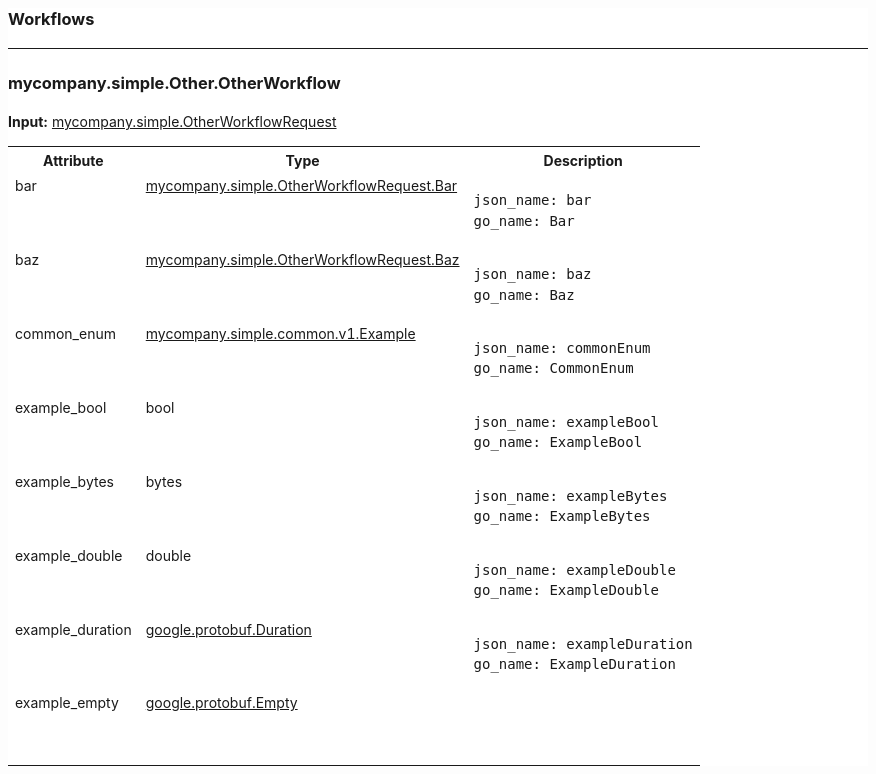 <a name="mycompany-simple-other-workflows"></a>
### Workflows

---
<a name="mycompany-simple-other-otherworkflow-workflow"></a>
### mycompany.simple.Other.OtherWorkflow

**Input:** [mycompany.simple.OtherWorkflowRequest](#mycompany-simple-otherworkflowrequest)

<table>
<tr>
<th>Attribute</th>
<th>Type</th>
<th>Description</th>
</tr>
<tr>
<td>bar</td>
<td><a href="#mycompany-simple-otherworkflowrequest-bar">mycompany.simple.OtherWorkflowRequest.Bar</a></td>
<td><pre>
json_name: bar
go_name: Bar</pre></td>
</tr><tr>
<td>baz</td>
<td><a href="#mycompany-simple-otherworkflowrequest-baz">mycompany.simple.OtherWorkflowRequest.Baz</a></td>
<td><pre>
json_name: baz
go_name: Baz</pre></td>
</tr><tr>
<td>common_enum</td>
<td><a href="#mycompany-simple-common-v1-example">mycompany.simple.common.v1.Example</a></td>
<td><pre>
json_name: commonEnum
go_name: CommonEnum</pre></td>
</tr><tr>
<td>example_bool</td>
<td>bool</td>
<td><pre>
json_name: exampleBool
go_name: ExampleBool</pre></td>
</tr><tr>
<td>example_bytes</td>
<td>bytes</td>
<td><pre>
json_name: exampleBytes
go_name: ExampleBytes</pre></td>
</tr><tr>
<td>example_double</td>
<td>double</td>
<td><pre>
json_name: exampleDouble
go_name: ExampleDouble</pre></td>
</tr><tr>
<td>example_duration</td>
<td><a href="#google-protobuf-duration">google.protobuf.Duration</a></td>
<td><pre>
json_name: exampleDuration
go_name: ExampleDuration</pre></td>
</tr><tr>
<td>example_empty</td>
<td><a href="#google-protobuf-empty">google.protobuf.Empty</a></td>
<td><pre>